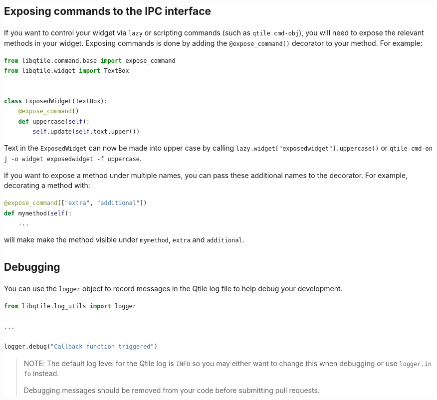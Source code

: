 ```python
```

## Exposing commands to the IPC interface

If you want to control your widget via `lazy` or scripting commands (such as `qtile cmd-obj`), you
will need to expose the relevant methods in your widget. Exposing commands is done by adding the
`@expose_command()` decorator to your method. For example:

```python
from libqtile.command.base import expose_command
from libqtile.widget import TextBox


class ExposedWidget(TextBox):
    @expose_command()
    def uppercase(self):
        self.update(self.text.upper())
```

Text in the `ExposedWidget` can now be made into upper case by calling `lazy.widget["exposedwidget"].uppercase()`
or `qtile cmd-onj -o widget exposedwidget -f uppercase`.

If you want to expose a method under multiple names, you can pass these additional names to the decorator. For
example, decorating a method with:

```python
@expose_command(["extra", "additional"])
def mymethod(self):
    ...
```

will make make the method visible under `mymethod`, `extra` and `additional`.

## Debugging

You can use the `logger` object to record messages in the Qtile log file to help debug your
development.

```python
from libqtile.log_utils import logger

...

logger.debug("Callback function triggered")
```

> NOTE:
> The default log level for the Qtile log is `INFO` so you may either want to
> change this when debugging or use `logger.info` instead.
> 
> Debugging messages should be removed from your code before submitting pull
> requests.


[Cairo]: https://pycairo.readthedocs.io/en/latest/reference/context.html
[wifi_image]: ../../_static/widgets/widget_tutorial_wifi.png